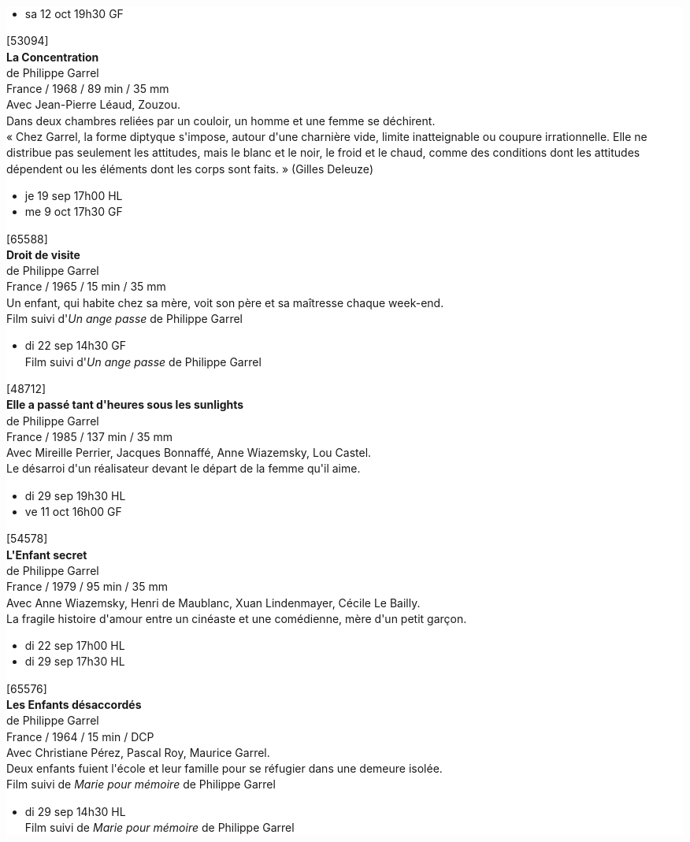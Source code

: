 - sa 12 oct 19h30 GF

[53094]  
**La Concentration**  
de Philippe Garrel  
France / 1968 / 89 min / 35 mm  
Avec Jean-Pierre Léaud, Zouzou.  
Dans deux chambres reliées par un couloir, un homme et une femme se déchirent.  
« Chez Garrel, la forme diptyque s'impose, autour d'une charnière vide, limite inatteignable ou coupure irrationnelle. Elle ne distribue pas seulement les attitudes, mais le blanc et le noir, le froid et le chaud, comme des conditions dont les attitudes dépendent ou les éléments dont les corps sont faits. » (Gilles Deleuze)

- je 19 sep 17h00 HL  
- me 9 oct 17h30 GF

[65588]  
**Droit de visite**  
de Philippe Garrel  
France / 1965 / 15 min / 35 mm  
Un enfant, qui habite chez sa mère, voit son père et sa maîtresse chaque week-end.  
Film suivi d'_Un ange passe_ de Philippe Garrel

- di 22 sep 14h30 GF  
Film suivi d'_Un ange passe_ de Philippe Garrel

[48712]  
**Elle a passé tant d'heures sous les sunlights**  
de Philippe Garrel  
France / 1985 / 137 min / 35 mm  
Avec Mireille Perrier, Jacques Bonnaffé, Anne Wiazemsky, Lou Castel.  
Le désarroi d'un réalisateur devant le départ de la femme qu'il aime.

- di 29 sep 19h30 HL  
- ve 11 oct 16h00 GF

[54578]  
**L'Enfant secret**  
de Philippe Garrel  
France / 1979 / 95 min / 35 mm  
Avec Anne Wiazemsky, Henri de Maublanc, Xuan Lindenmayer, Cécile Le Bailly.  
La fragile histoire d'amour entre un cinéaste et une comédienne, mère d'un petit garçon.

- di 22 sep 17h00 HL  
- di 29 sep 17h30 HL

[65576]  
**Les Enfants désaccordés**  
de Philippe Garrel  
France / 1964 / 15 min / DCP  
Avec Christiane Pérez, Pascal Roy, Maurice Garrel.  
Deux enfants fuient l'école et leur famille pour se réfugier dans une demeure isolée.  
Film suivi de _Marie pour mémoire_ de Philippe Garrel

- di 29 sep 14h30 HL  
Film suivi de _Marie pour mémoire_ de Philippe Garrel
